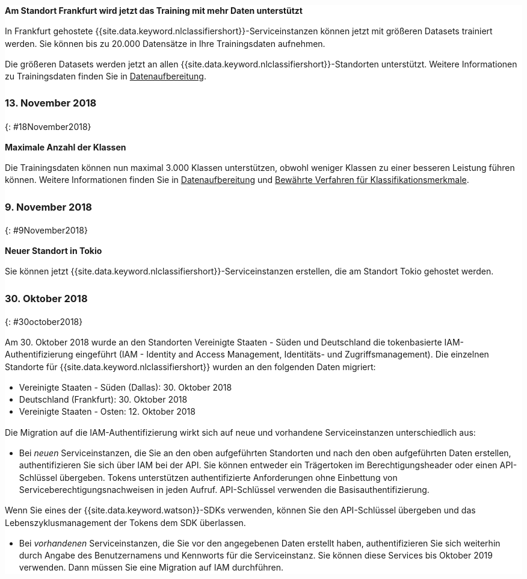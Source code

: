 **Am Standort Frankfurt wird jetzt das Training mit mehr Daten unterstützt**

In Frankfurt gehostete {{site.data.keyword.nlclassifiershort}}-Serviceinstanzen können jetzt mit größeren Datasets trainiert werden. Sie können bis zu 20.000 Datensätze in Ihre Trainingsdaten aufnehmen. 

Die größeren Datasets werden jetzt an allen {{site.data.keyword.nlclassifiershort}}-Standorten unterstützt. Weitere Informationen zu Trainingsdaten finden Sie in [Datenaufbereitung](/docs/services/natural-language-classifier?topic=natural-language-classifier-using-your-data#using-your-data). 

### 13. November 2018
{: #18November2018}

**Maximale Anzahl der Klassen**

Die Trainingsdaten können nun maximal 3.000 Klassen unterstützen, obwohl weniger Klassen zu einer besseren Leistung führen können. Weitere Informationen finden Sie in [Datenaufbereitung](/docs/services/natural-language-classifier?topic=natural-language-classifier-using-your-data#training-limits) und [Bewährte Verfahren für Klassifikationsmerkmale](/docs/services/natural-language-classifier?topic=natural-language-classifier-best-practices-overview#training-guidelines). 

### 9. November 2018
{: #9November2018}

**Neuer Standort in Tokio**

Sie können jetzt {{site.data.keyword.nlclassifiershort}}-Serviceinstanzen erstellen, die am Standort Tokio gehostet werden. 

### 30. Oktober 2018
{: #30october2018}

Am 30. Oktober 2018 wurde an den Standorten Vereinigte Staaten - Süden und Deutschland die tokenbasierte IAM-Authentifizierung eingeführt (IAM - Identity and Access Management, Identitäts- und Zugriffsmanagement). Die einzelnen Standorte für {{site.data.keyword.nlclassifiershort}} wurden an den folgenden Daten migriert: 

- Vereinigte Staaten - Süden (Dallas): 30. Oktober 2018
- Deutschland (Frankfurt): 30. Oktober 2018
- Vereinigte Staaten - Osten: 12. Oktober 2018

Die Migration auf die IAM-Authentifizierung wirkt sich auf neue und vorhandene Serviceinstanzen unterschiedlich aus: 

- Bei *neuen* Serviceinstanzen, die Sie an den oben aufgeführten Standorten und nach den oben aufgeführten Daten erstellen, authentifizieren Sie sich über IAM bei der API. Sie können entweder ein Trägertoken im Berechtigungsheader oder einen API-Schlüssel übergeben. Tokens unterstützen authentifizierte Anforderungen ohne Einbettung von Serviceberechtigungsnachweisen in jeden Aufruf. API-Schlüssel verwenden die Basisauthentifizierung. 

Wenn Sie eines der {{site.data.keyword.watson}}-SDKs verwenden, können Sie den API-Schlüssel übergeben und das Lebenszyklusmanagement der Tokens dem SDK überlassen.
- Bei *vorhandenen* Serviceinstanzen, die Sie vor den angegebenen Daten erstellt haben, authentifizieren Sie sich weiterhin durch Angabe des Benutzernamens und Kennworts für die Serviceinstanz. Sie können diese Services bis Oktober 2019 verwenden. Dann müssen Sie eine Migration auf IAM durchführen. 
